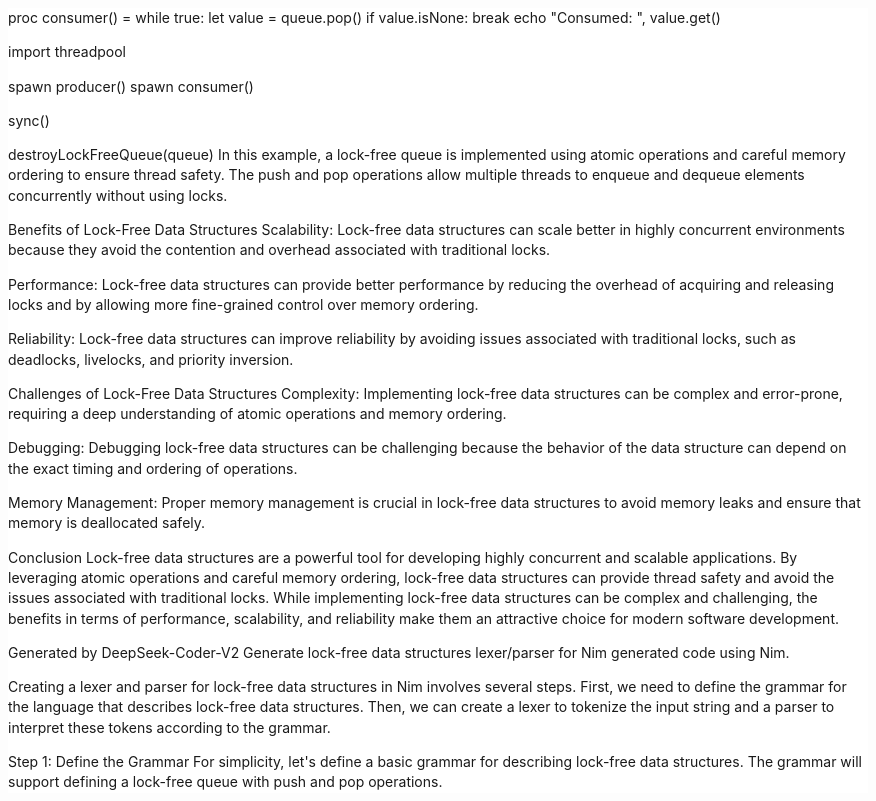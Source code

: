 proc consumer() =
  while true:
    let value = queue.pop()
    if value.isNone:
      break
    echo "Consumed: ", value.get()

import threadpool

spawn producer()
spawn consumer()

sync()

destroyLockFreeQueue(queue)
In this example, a lock-free queue is implemented using atomic operations and careful memory ordering to ensure thread safety. The push and pop operations allow multiple threads to enqueue and dequeue elements concurrently without using locks.

Benefits of Lock-Free Data Structures
Scalability: Lock-free data structures can scale better in highly concurrent environments because they avoid the contention and overhead associated with traditional locks.

Performance: Lock-free data structures can provide better performance by reducing the overhead of acquiring and releasing locks and by allowing more fine-grained control over memory ordering.

Reliability: Lock-free data structures can improve reliability by avoiding issues associated with traditional locks, such as deadlocks, livelocks, and priority inversion.

Challenges of Lock-Free Data Structures
Complexity: Implementing lock-free data structures can be complex and error-prone, requiring a deep understanding of atomic operations and memory ordering.

Debugging: Debugging lock-free data structures can be challenging because the behavior of the data structure can depend on the exact timing and ordering of operations.

Memory Management: Proper memory management is crucial in lock-free data structures to avoid memory leaks and ensure that memory is deallocated safely.

Conclusion
Lock-free data structures are a powerful tool for developing highly concurrent and scalable applications. By leveraging atomic operations and careful memory ordering, lock-free data structures can provide thread safety and avoid the issues associated with traditional locks. While implementing lock-free data structures can be complex and challenging, the benefits in terms of performance, scalability, and reliability make them an attractive choice for modern software development.

Generated by DeepSeek-Coder-V2
Generate lock-free data structures lexer/parser for Nim generated code using Nim.

Creating a lexer and parser for lock-free data structures in Nim involves several steps. First, we need to define the grammar for the language that describes lock-free data structures. Then, we can create a lexer to tokenize the input string and a parser to interpret these tokens according to the grammar.

Step 1: Define the Grammar
For simplicity, let's define a basic grammar for describing lock-free data structures. The grammar will support defining a lock-free queue with push and pop operations.
